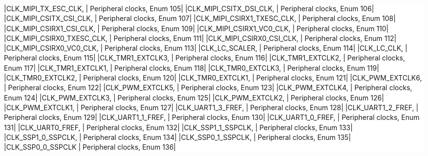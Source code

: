|CLK_MIPI_TX_ESC_CLK,            | Peripheral clocks, Enum 105|
|CLK_MIPI_CSITX_DSI_CLK,         | Peripheral clocks, Enum 106|
|CLK_MIPI_CSITX_CSI_CLK,         | Peripheral clocks, Enum 107|
|CLK_MIPI_CSIRX1_TXESC_CLK,      | Peripheral clocks, Enum 108|
|CLK_MIPI_CSIRX1_CSI_CLK,        | Peripheral clocks, Enum 109|
|CLK_MIPI_CSIRX1_VC0_CLK,        | Peripheral clocks, Enum 110|
|CLK_MIPI_CSIRX0_TXESC_CLK,      | Peripheral clocks, Enum 111|
|CLK_MIPI_CSIRX0_CSI_CLK,        | Peripheral clocks, Enum 112|
|CLK_MIPI_CSIRX0_VC0_CLK,        | Peripheral clocks, Enum 113|
|CLK_LC_SCALER,                  | Peripheral clocks, Enum 114|
|CLK_LC_CLK,                     | Peripheral clocks, Enum 115|
|CLK_TMR1_EXTCLK3,               | Peripheral clocks, Enum 116|
|CLK_TMR1_EXTCLK2,               | Peripheral clocks, Enum 117|
|CLK_TMR1_EXTCLK1,               | Peripheral clocks, Enum 118|
|CLK_TMR0_EXTCLK3,               | Peripheral clocks, Enum 119|
|CLK_TMR0_EXTCLK2,               | Peripheral clocks, Enum 120|
|CLK_TMR0_EXTCLK1,               | Peripheral clocks, Enum 121|
|CLK_PWM_EXTCLK6,                | Peripheral clocks, Enum 122|
|CLK_PWM_EXTCLK5,                | Peripheral clocks, Enum 123|
|CLK_PWM_EXTCLK4,                | Peripheral clocks, Enum 124|
|CLK_PWM_EXTCLK3,                | Peripheral clocks, Enum 125|
|CLK_PWM_EXTCLK2,                | Peripheral clocks, Enum 126|
|CLK_PWM_EXTCLK1,                | Peripheral clocks, Enum 127|
|CLK_UART1_3_FREF,               | Peripheral clocks, Enum 128|
|CLK_UART1_2_FREF,               | Peripheral clocks, Enum 129|
|CLK_UART1_1_FREF,               | Peripheral clocks, Enum 130|
|CLK_UART1_0_FREF,               | Peripheral clocks, Enum 131|
|CLK_UART0_FREF,                 | Peripheral clocks, Enum 132|
|CLK_SSP1_1_SSPCLK,              | Peripheral clocks, Enum 133|
|CLK_SSP1_0_SSPCLK,              | Peripheral clocks, Enum 134|
|CLK_SSP0_1_SSPCLK,              | Peripheral clocks, Enum 135|
|CLK_SSP0_0_SSPCLK               | Peripheral clocks, Enum 136|
